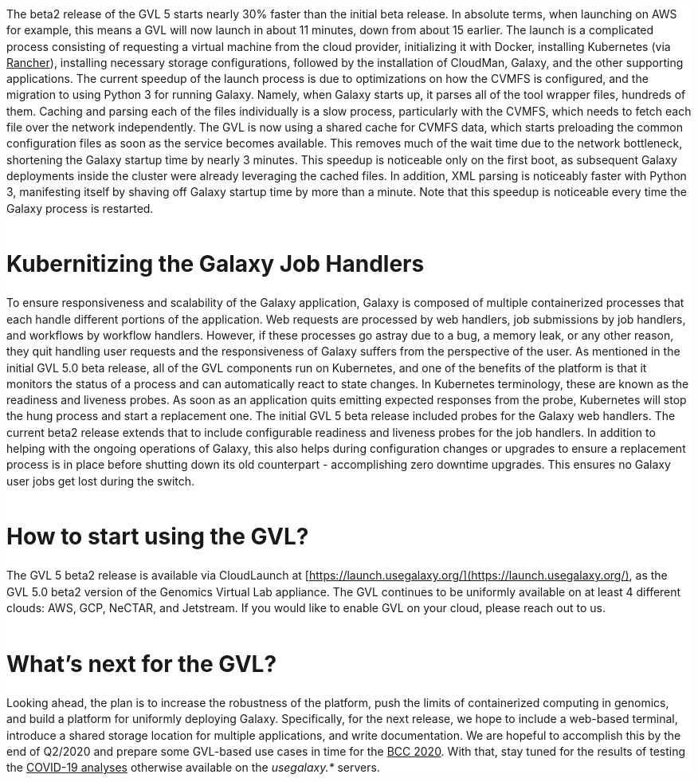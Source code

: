 The beta2 release of the GVL 5 starts nearly 30% faster than the initial beta release. In absolute terms, when launching on AWS for example, this means a GVL will now launch in about 11 minutes, down from about 15 earlier. The launch is a complicated process consisting of requesting a virtual machine from the cloud provider, initializing it with Docker, installing Kubernetes (via [Rancher](https://rancher.com/)), installing necessary storage configurations, followed by the installation of CloudMan, Galaxy, and the other supporting applications. The current speedup of the launch process is due to optimizations on how the CVMFS is configured, and the migration to using Python 3 for running Galaxy. Namely, when Galaxy starts up, it parses all of the tool wrapper files, hundreds of them. Caching and parsing each of the files individually is a slow process, particularly with the CVMFS, which needs to fetch each file over the network independently. The GVL is now using a shared cache for CVMFS data, which starts preloading the common configuration files as soon as the service becomes available. This removes much of the wait time due to the network bottleneck, shortening the Galaxy startup time by nearly 3 minutes. This speedup is noticeable only on the first boot, as subsequent Galaxy deployments inside the cluster were already leveraging the cached files. In addition, XML parsing is noticeably faster with Python 3, manifesting itself by shaving off Galaxy startup time by more than a minute. Note that this speedup is noticeable every time the Galaxy process is restarted.


# Kubernitizing the Galaxy Job Handlers

To ensure responsiveness and scalability of the Galaxy application, Galaxy is composed of multiple containerized processes that each handle different portions of the application. Web requests are processed by web handlers, job submissions by job handlers, and workflows by workflow handlers. However, if these processes go astray due to a bug, a memory leak, or any other reason, they quit handling user requests and the responsiveness of Galaxy suffers from the perspective of the user. As mentioned in the initial GVL 5.0 beta release, all of the GVL components run on Kubernetes, and one of the benefits of the platform is that it monitors the status of a process and can automatically react to state changes. In Kubernetes terminology, these are known as the readiness and liveness probes. As soon as an application quits emitting expected responses from the probe, Kubernetes will stop the hung process and start a replacement one. The initial GVL 5 beta release included probes for the Galaxy web handlers. The current beta2 release extends that to include configurable readiness and liveness probes for the job handlers. In addition to helping with the ongoing operations of Galaxy, this also helps during configuration changes or upgrades to ensure a replacement process is in place before shutting down its old counterpart - accomplishing zero downtime upgrades. This ensures no Galaxy user jobs get lost during the switch.


# How to start using the GVL?

The GVL 5 beta2 release is available via CloudLaunch at [https://launch.usegalaxy.org/](https://launch.usegalaxy.org/), as the GVL 5.0 beta2 version of the Genomics Virtual Lab appliance. The GVL continues to be uniformly available on at least 4 different clouds: AWS, GCP, NeCTAR, and Jetstream. If you would like to enable GVL on your cloud, please reach out to us.


# What’s next for the GVL?

Looking ahead, the plan is to increase the robustness of the platform, push the limits of containerized computing in genomics, and build a platform for uniformly deploying Galaxy. Specifically, for the next release, we hope to include a web-based terminal, introduce a shared storage location for multiple applications, and write documentation. We are hopeful to accomplish this by the end of Q2/2020 and prepare some GVL-based use cases in time for the [BCC 2020](https://bcc2020.github.io/).	With that, stay tuned for the results of testing the [COVID-19 analyses](https://covid19.galaxyproject.org/) otherwise available on the _usegalaxy.*_ servers.

